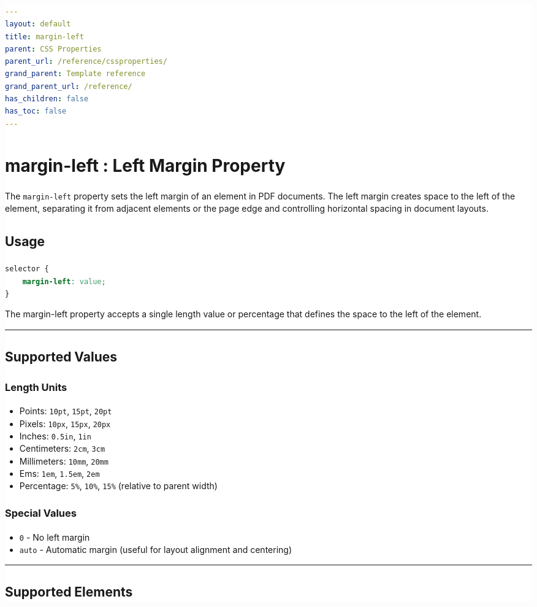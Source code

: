 ```yaml
---
layout: default
title: margin-left
parent: CSS Properties
parent_url: /reference/cssproperties/
grand_parent: Template reference
grand_parent_url: /reference/
has_children: false
has_toc: false
---
```


# margin-left : Left Margin Property

The `margin-left` property sets the left margin of an element in PDF documents. The left margin creates space to the left of the element, separating it from adjacent elements or the page edge and controlling horizontal spacing in document layouts.

## Usage

```css
selector {
    margin-left: value;
}
```

The margin-left property accepts a single length value or percentage that defines the space to the left of the element.

---

## Supported Values

### Length Units
- Points: `10pt`, `15pt`, `20pt`
- Pixels: `10px`, `15px`, `20px`
- Inches: `0.5in`, `1in`
- Centimeters: `2cm`, `3cm`
- Millimeters: `10mm`, `20mm`
- Ems: `1em`, `1.5em`, `2em`
- Percentage: `5%`, `10%`, `15%` (relative to parent width)

### Special Values
- `0` - No left margin
- `auto` - Automatic margin (useful for layout alignment and centering)

---

## Supported Elements
